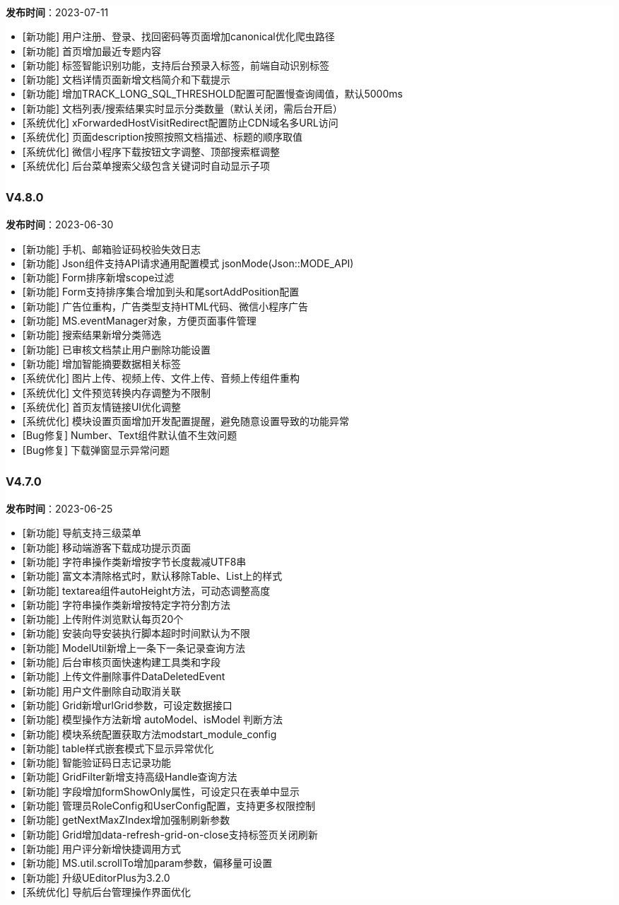**发布时间**：2023-07-11

- [新功能] 用户注册、登录、找回密码等页面增加canonical优化爬虫路径
- [新功能] 首页增加最近专题内容
- [新功能] 标签智能识别功能，支持后台预录入标签，前端自动识别标签
- [新功能] 文档详情页面新增文档简介和下载提示
- [新功能] 增加TRACK_LONG_SQL_THRESHOLD配置可配置慢查询阈值，默认5000ms
- [新功能] 文档列表/搜索结果实时显示分类数量（默认关闭，需后台开启）
- [系统优化] xForwardedHostVisitRedirect配置防止CDN域名多URL访问
- [系统优化] 页面description按照按照文档描述、标题的顺序取值
- [系统优化] 微信小程序下载按钮文字调整、顶部搜索框调整
- [系统优化] 后台菜单搜索父级包含关键词时自动显示子项



### V4.8.0

**发布时间**：2023-06-30

- [新功能] 手机、邮箱验证码校验失效日志
- [新功能] Json组件支持API请求通用配置模式 jsonMode(Json::MODE_API)
- [新功能] Form排序新增scope过滤
- [新功能] Form支持排序集合增加到头和尾sortAddPosition配置
- [新功能] 广告位重构，广告类型支持HTML代码、微信小程序广告
- [新功能] MS.eventManager对象，方便页面事件管理
- [新功能] 搜索结果新增分类筛选
- [新功能] 已审核文档禁止用户删除功能设置
- [新功能] 增加智能摘要数据相关标签
- [系统优化] 图片上传、视频上传、文件上传、音频上传组件重构
- [系统优化] 文件预览转换内存调整为不限制
- [系统优化] 首页友情链接UI优化调整
- [系统优化] 模块设置页面增加开发配置提醒，避免随意设置导致的功能异常
- [Bug修复] Number、Text组件默认值不生效问题
- [Bug修复] 下载弹窗显示异常问题



### V4.7.0

**发布时间**：2023-06-25

- [新功能] 导航支持三级菜单
- [新功能] 移动端游客下载成功提示页面
- [新功能] 字符串操作类新增按字节长度裁减UTF8串
- [新功能] 富文本清除格式时，默认移除Table、List上的样式
- [新功能] textarea组件autoHeight方法，可动态调整高度
- [新功能] 字符串操作类新增按特定字符分割方法
- [新功能] 上传附件浏览默认每页20个
- [新功能] 安装向导安装执行脚本超时时间默认为不限
- [新功能] ModelUtil新增上一条下一条记录查询方法
- [新功能] 后台审核页面快速构建工具类和字段
- [新功能] 上传文件删除事件DataDeletedEvent
- [新功能] 用户文件删除自动取消关联
- [新功能] Grid新增urlGrid参数，可设定数据接口
- [新功能] 模型操作方法新增 autoModel、isModel 判断方法
- [新功能] 模块系统配置获取方法modstart_module_config
- [新功能] table样式嵌套模式下显示异常优化
- [新功能] 智能验证码日志记录功能
- [新功能] GridFilter新增支持高级Handle查询方法
- [新功能] 字段增加formShowOnly属性，可设定只在表单中显示
- [新功能] 管理员RoleConfig和UserConfig配置，支持更多权限控制
- [新功能] getNextMaxZIndex增加强制刷新参数
- [新功能] Grid增加data-refresh-grid-on-close支持标签页关闭刷新
- [新功能] 用户评分新增快捷调用方式
- [新功能] MS.util.scrollTo增加param参数，偏移量可设置
- [新功能] 升级UEditorPlus为3.2.0
- [系统优化] 导航后台管理操作界面优化
